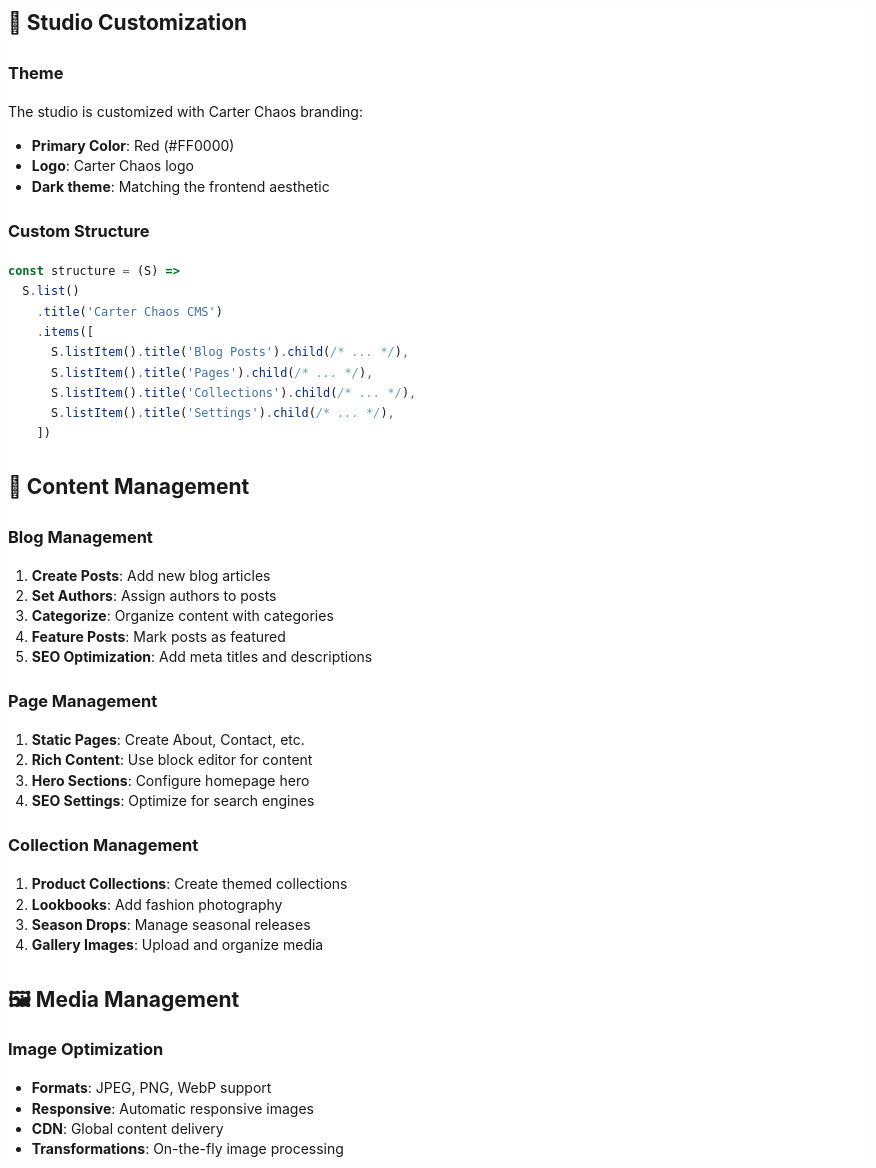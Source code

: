 ## 🎨 Studio Customization

### Theme
The studio is customized with Carter Chaos branding:
- **Primary Color**: Red (#FF0000)
- **Logo**: Carter Chaos logo
- **Dark theme**: Matching the frontend aesthetic

### Custom Structure
```typescript
const structure = (S) =>
  S.list()
    .title('Carter Chaos CMS')
    .items([
      S.listItem().title('Blog Posts').child(/* ... */),
      S.listItem().title('Pages').child(/* ... */),
      S.listItem().title('Collections').child(/* ... */),
      S.listItem().title('Settings').child(/* ... */),
    ])
```

## 🔧 Content Management

### Blog Management
1. **Create Posts**: Add new blog articles
2. **Set Authors**: Assign authors to posts
3. **Categorize**: Organize content with categories
4. **Feature Posts**: Mark posts as featured
5. **SEO Optimization**: Add meta titles and descriptions

### Page Management
1. **Static Pages**: Create About, Contact, etc.
2. **Rich Content**: Use block editor for content
3. **Hero Sections**: Configure homepage hero
4. **SEO Settings**: Optimize for search engines

### Collection Management
1. **Product Collections**: Create themed collections
2. **Lookbooks**: Add fashion photography
3. **Season Drops**: Manage seasonal releases
4. **Gallery Images**: Upload and organize media

## 🖼️ Media Management

### Image Optimization
- **Formats**: JPEG, PNG, WebP support
- **Responsive**: Automatic responsive images
- **CDN**: Global content delivery
- **Transformations**: On-the-fly image processing
